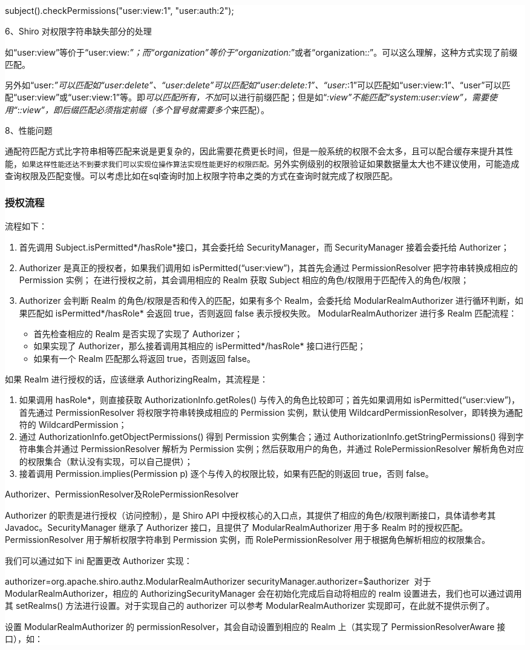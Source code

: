 subject().checkPermissions("user:view:1", "user:auth:2");

6、Shiro 对权限字符串缺失部分的处理

如“user:view”等价于“user:view:*”；而“organization”等价于“organization:*”或者“organization:*:*”。可以这么理解，这种方式实现了前缀匹配。

另外如“user:*”可以匹配如“user:delete”、“user:delete”可以匹配如“user:delete:1”、“user:*:1”可以匹配如“user:view:1”、“user”可以匹配“user:view”或“user:view:1”等。即*可以匹配所有，不加*可以进行前缀匹配；但是如“*:view”不能匹配“system:user:view”，需要使用“*:*:view”，即后缀匹配必须指定前缀（多个冒号就需要多个*来匹配）。

8、性能问题

通配符匹配方式比字符串相等匹配来说是更复杂的，因此需要花费更长时间，但是一般系统的权限不会太多，且可以配合缓存来提升其性能，`如果这样性能还达不到要求我们可以实现位操作算法实现性能更好的权限匹配。`另外实例级别的权限验证如果数据量太大也不建议使用，可能造成查询权限及匹配变慢。可以考虑比如在sql查询时加上权限字符串之类的方式在查询时就完成了权限匹配。

### 授权流程

流程如下：

1. 首先调用 Subject.isPermitted*/hasRole*接口，其会委托给 SecurityManager，而 SecurityManager 接着会委托给 Authorizer；
2. Authorizer 是真正的授权者，如果我们调用如 isPermitted(“user:view”)，其首先会通过 PermissionResolver 把字符串转换成相应的 Permission 实例；
在进行授权之前，其会调用相应的 Realm 获取 Subject 相应的角色/权限用于匹配传入的角色/权限；
3. Authorizer 会判断 Realm 的角色/权限是否和传入的匹配，如果有多个 Realm，会委托给 ModularRealmAuthorizer 进行循环判断，如果匹配如 isPermitted*/hasRole* 会返回 true，否则返回 false 表示授权失败。
ModularRealmAuthorizer 进行多 Realm 匹配流程：

    * 首先检查相应的 Realm 是否实现了实现了 Authorizer；
    * 如果实现了 Authorizer，那么接着调用其相应的 isPermitted*/hasRole* 接口进行匹配；
    * 如果有一个 Realm 匹配那么将返回 true，否则返回 false。

如果 Realm 进行授权的话，应该继承 AuthorizingRealm，其流程是：

1. 如果调用 hasRole*，则直接获取 AuthorizationInfo.getRoles() 与传入的角色比较即可；首先如果调用如 isPermitted(“user:view”)，首先通过 PermissionResolver 将权限字符串转换成相应的 Permission 实例，默认使用 WildcardPermissionResolver，即转换为通配符的 WildcardPermission；
2. 通过 AuthorizationInfo.getObjectPermissions() 得到 Permission 实例集合；通过 AuthorizationInfo.getStringPermissions() 得到字符串集合并通过 PermissionResolver 解析为 Permission 实例；然后获取用户的角色，并通过 RolePermissionResolver 解析角色对应的权限集合（默认没有实现，可以自己提供）；
3. 接着调用 Permission.implies(Permission p) 逐个与传入的权限比较，如果有匹配的则返回 true，否则 false。

Authorizer、PermissionResolver及RolePermissionResolver

Authorizer 的职责是进行授权（访问控制），是 Shiro API 中授权核心的入口点，其提供了相应的角色/权限判断接口，具体请参考其 Javadoc。SecurityManager 继承了 Authorizer 接口，且提供了 ModularRealmAuthorizer 用于多 Realm 时的授权匹配。PermissionResolver 用于解析权限字符串到 Permission 实例，而 RolePermissionResolver 用于根据角色解析相应的权限集合。

我们可以通过如下 ini 配置更改 Authorizer 实现：

authorizer=org.apache.shiro.authz.ModularRealmAuthorizer
securityManager.authorizer=$authorizer&nbsp;
对于 ModularRealmAuthorizer，相应的 AuthorizingSecurityManager 会在初始化完成后自动将相应的 realm 设置进去，我们也可以通过调用其 setRealms() 方法进行设置。对于实现自己的 authorizer 可以参考 ModularRealmAuthorizer 实现即可，在此就不提供示例了。

设置 ModularRealmAuthorizer 的 permissionResolver，其会自动设置到相应的 Realm 上（其实现了 PermissionResolverAware 接口），如：
